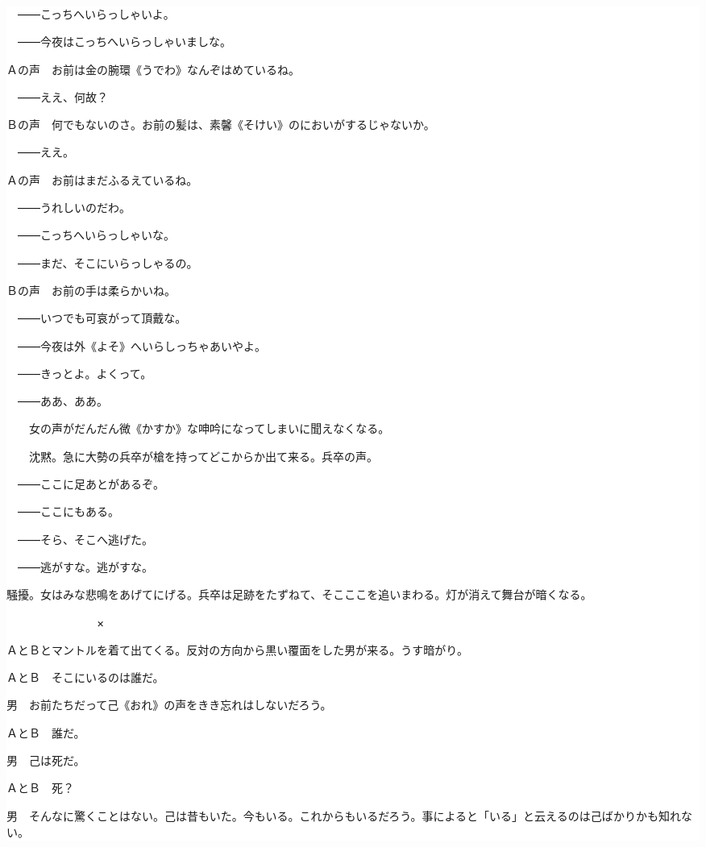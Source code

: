 　――こっちへいらっしゃいよ。

　――今夜はこっちへいらっしゃいましな。

Ａの声　お前は金の腕環《うでわ》なんぞはめているね。

　――ええ、何故？

Ｂの声　何でもないのさ。お前の髪は、素馨《そけい》のにおいがするじゃないか。

　――ええ。

Ａの声　お前はまだふるえているね。

　――うれしいのだわ。

　――こっちへいらっしゃいな。

　――まだ、そこにいらっしゃるの。

Ｂの声　お前の手は柔らかいね。

　――いつでも可哀がって頂戴な。

　――今夜は外《よそ》へいらしっちゃあいやよ。

　――きっとよ。よくって。

　――ああ、ああ。

　　女の声がだんだん微《かすか》な呻吟になってしまいに聞えなくなる。

　　沈黙。急に大勢の兵卒が槍を持ってどこからか出て来る。兵卒の声。

　――ここに足あとがあるぞ。

　――ここにもある。

　――そら、そこへ逃げた。

　――逃がすな。逃がすな。


騒擾。女はみな悲鳴をあげてにげる。兵卒は足跡をたずねて、そこここを追いまわる。灯が消えて舞台が暗くなる。





　　　　　　　　×




ＡとＢとマントルを着て出てくる。反対の方向から黒い覆面をした男が来る。うす暗がり。



ＡとＢ　そこにいるのは誰だ。

男　お前たちだって己《おれ》の声をきき忘れはしないだろう。

ＡとＢ　誰だ。

男　己は死だ。

ＡとＢ　死？

男　そんなに驚くことはない。己は昔もいた。今もいる。これからもいるだろう。事によると「いる」と云えるのは己ばかりかも知れない。
